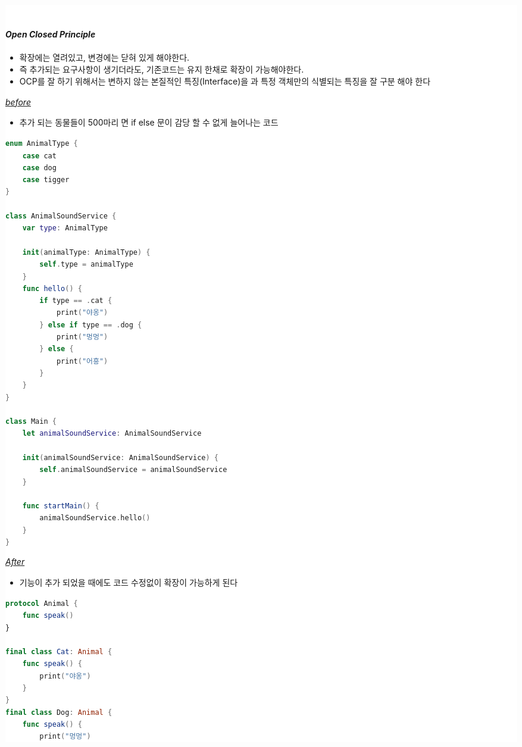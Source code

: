 <br/>

#### *Open Closed Principle*

* 확장에는 열려있고, 변경에는 닫혀 있게 해야한다.
* 즉 추가되는 요구사항이 생기더라도, 기존코드는 유지 한채로 확장이 가능해야한다.
* OCP를 잘 하기 위해서는 변하지 않는 본질적인 특징(Interface)을 과 특정 객체만의 식별되는 특징을 잘 구분 해야 한다

<u>*before*</u>

* 추가 되는 동물들이 500마리 면 if else 문이 감당 할 수 없게 늘어나는 코드 

```swift
enum AnimalType {
    case cat
    case dog
    case tigger
}

class AnimalSoundService {
    var type: AnimalType
    
    init(animalType: AnimalType) {
        self.type = animalType
    }
    func hello() {
        if type == .cat {
            print("야옹")
        } else if type == .dog {
            print("멍멍")
        } else {
            print("어흥")
        }
    }
}

class Main {
    let animalSoundService: AnimalSoundService
    
    init(animalSoundService: AnimalSoundService) {
        self.animalSoundService = animalSoundService
    }
    
    func startMain() {
        animalSoundService.hello()
    }
}
```



<u>*After*</u>

* 기능이 추가 되었을 때에도 코드 수정없이 확장이 가능하게 된다

```swift
protocol Animal {
    func speak()
}

final class Cat: Animal {
    func speak() {
        print("야옹")
    }
}
final class Dog: Animal {
    func speak() {
        print("멍멍")
```